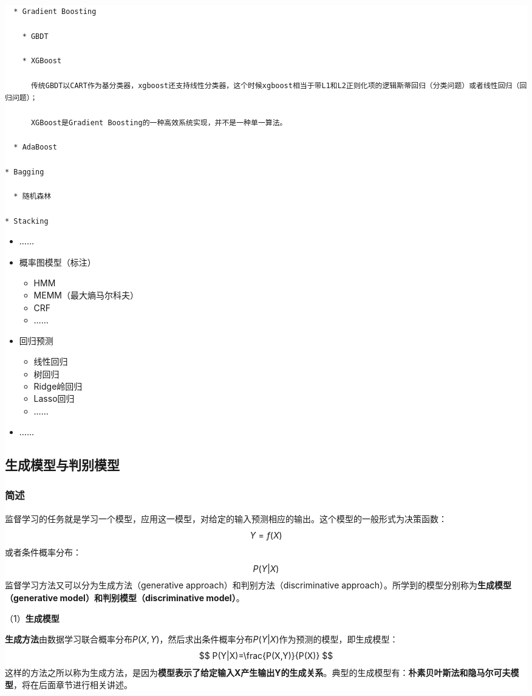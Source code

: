       * Gradient Boosting

        * GBDT

        * XGBoost

          传统GBDT以CART作为基分类器，xgboost还支持线性分类器，这个时候xgboost相当于带L1和L2正则化项的逻辑斯蒂回归（分类问题）或者线性回归（回归问题）；

          XGBoost是Gradient Boosting的一种高效系统实现，并不是一种单一算法。

      * AdaBoost

    * Bagging

      * 随机森林

    * Stacking

* ……

* 概率图模型（标注）
  * HMM
  * MEMM（最大熵马尔科夫）
  * CRF
  * ……
* 回归预测
  * 线性回归
  * 树回归
  * Ridge岭回归
  * Lasso回归
  * ……
* ……  

## 生成模型与判别模型

### 简述

监督学习的任务就是学习一个模型，应用这一模型，对给定的输入预测相应的输出。这个模型的一般形式为决策函数：
$$
Y=f(X)
$$
或者条件概率分布：
$$
P(Y|X)
$$
监督学习方法又可以分为生成方法（generative approach）和判别方法（discriminative approach）。所学到的模型分别称为**生成模型（generative model）**和**判别模型（discriminative model）**。

（1）**生成模型**

**生成方法**由数据学习联合概率分布$P(X, Y)$，然后求出条件概率分布$P(Y|X)$作为预测的模型，即生成模型：
$$
P(Y|X)=\frac{P(X,Y)}{P(X)}
$$
这样的方法之所以称为生成方法，是因为**模型表示了给定输入X产生输出Y的生成关系**。典型的生成模型有：**朴素贝叶斯法和隐马尔可夫模型**，将在后面章节进行相关讲述。
